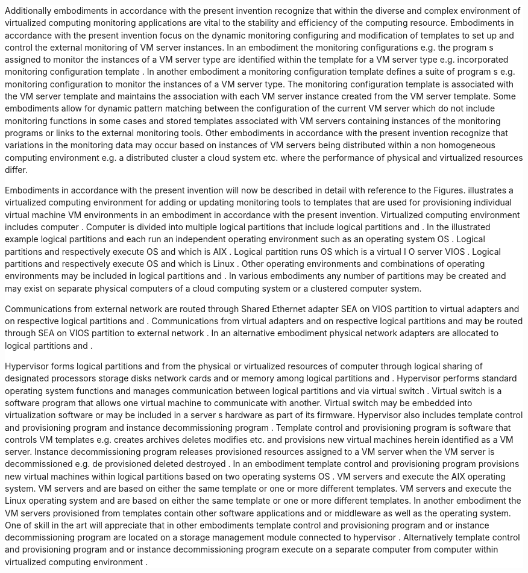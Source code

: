 Additionally embodiments in accordance with the present invention recognize that within the diverse and complex environment of virtualized computing monitoring applications are vital to the stability and efficiency of the computing resource. Embodiments in accordance with the present invention focus on the dynamic monitoring configuring and modification of templates to set up and control the external monitoring of VM server instances. In an embodiment the monitoring configurations e.g. the program s assigned to monitor the instances of a VM server type are identified within the template for a VM server type e.g. incorporated monitoring configuration template . In another embodiment a monitoring configuration template defines a suite of program s e.g. monitoring configuration to monitor the instances of a VM server type. The monitoring configuration template is associated with the VM server template and maintains the association with each VM server instance created from the VM server template. Some embodiments allow for dynamic pattern matching between the configuration of the current VM server which do not include monitoring functions in some cases and stored templates associated with VM servers containing instances of the monitoring programs or links to the external monitoring tools. Other embodiments in accordance with the present invention recognize that variations in the monitoring data may occur based on instances of VM servers being distributed within a non homogeneous computing environment e.g. a distributed cluster a cloud system etc. where the performance of physical and virtualized resources differ.

Embodiments in accordance with the present invention will now be described in detail with reference to the Figures. illustrates a virtualized computing environment for adding or updating monitoring tools to templates that are used for provisioning individual virtual machine VM environments in an embodiment in accordance with the present invention. Virtualized computing environment includes computer . Computer is divided into multiple logical partitions that include logical partitions and . In the illustrated example logical partitions and each run an independent operating environment such as an operating system OS . Logical partitions and respectively execute OS and which is AIX . Logical partition runs OS which is a virtual I O server VIOS . Logical partitions and respectively execute OS and which is Linux . Other operating environments and combinations of operating environments may be included in logical partitions and . In various embodiments any number of partitions may be created and may exist on separate physical computers of a cloud computing system or a clustered computer system.

Communications from external network are routed through Shared Ethernet adapter SEA on VIOS partition to virtual adapters and on respective logical partitions and . Communications from virtual adapters and on respective logical partitions and may be routed through SEA on VIOS partition to external network . In an alternative embodiment physical network adapters are allocated to logical partitions and .

Hypervisor forms logical partitions and from the physical or virtualized resources of computer through logical sharing of designated processors storage disks network cards and or memory among logical partitions and . Hypervisor performs standard operating system functions and manages communication between logical partitions and via virtual switch . Virtual switch is a software program that allows one virtual machine to communicate with another. Virtual switch may be embedded into virtualization software or may be included in a server s hardware as part of its firmware. Hypervisor also includes template control and provisioning program and instance decommissioning program . Template control and provisioning program is software that controls VM templates e.g. creates archives deletes modifies etc. and provisions new virtual machines herein identified as a VM server. Instance decommissioning program releases provisioned resources assigned to a VM server when the VM server is decommissioned e.g. de provisioned deleted destroyed . In an embodiment template control and provisioning program provisions new virtual machines within logical partitions based on two operating systems OS . VM servers and execute the AIX operating system. VM servers and are based on either the same template or one or more different templates. VM servers and execute the Linux operating system and are based on either the same template or one or more different templates. In another embodiment the VM servers provisioned from templates contain other software applications and or middleware as well as the operating system. One of skill in the art will appreciate that in other embodiments template control and provisioning program and or instance decommissioning program are located on a storage management module connected to hypervisor . Alternatively template control and provisioning program and or instance decommissioning program execute on a separate computer from computer within virtualized computing environment .
